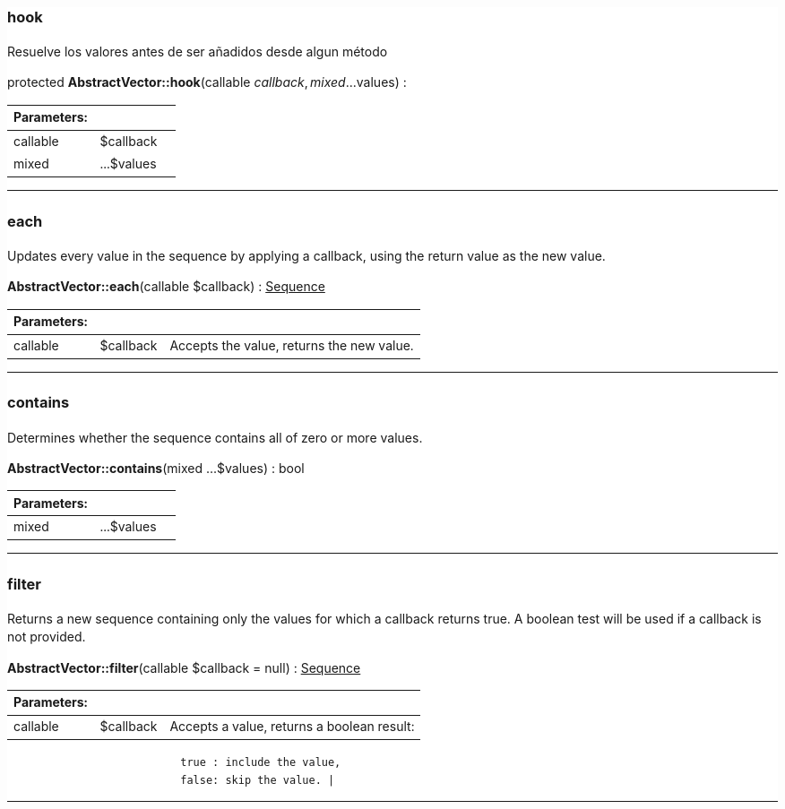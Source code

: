

### hook
Resuelve los valores antes de ser añadidos desde algun método


protected **AbstractVector::hook**(callable $callback, mixed ...$values) : 


|Parameters: | | |
| --- | --- | --- |
|callable |$callback |  |
|mixed |...$values |  |

---


### each
Updates every value in the sequence by applying a callback, using the
return value as the new value.


**AbstractVector::each**(callable $callback) : [Sequence](../../../Sequence.md)


|Parameters: | | |
| --- | --- | --- |
|callable |$callback | Accepts the value, returns the new value. |

---


### contains
Determines whether the sequence contains all of zero or more values.


**AbstractVector::contains**(mixed ...$values) : bool


|Parameters: | | |
| --- | --- | --- |
|mixed |...$values |  |

---


### filter
Returns a new sequence containing only the values for which a callback
returns true. A boolean test will be used if a callback is not provided.


**AbstractVector::filter**(callable $callback = null) : [Sequence](../../../Sequence.md)


|Parameters: | | |
| --- | --- | --- |
|callable |$callback | Accepts a value, returns a boolean result:
                               true : include the value,
                               false: skip the value. |

---
